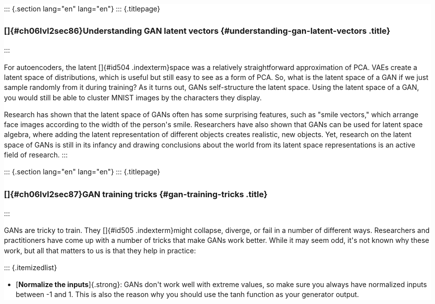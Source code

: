 ::: {.section lang="en" lang="en"}
::: {.titlepage}
<div>

<div>

### []{#ch06lvl2sec86}Understanding GAN latent vectors {#understanding-gan-latent-vectors .title}

</div>

</div>
:::

For autoencoders, the latent []{#id504 .indexterm}space was a relatively
straightforward approximation of PCA. VAEs create a latent space of
distributions, which is useful but still easy to see as a form of PCA.
So, what is the latent space of a GAN if we just sample randomly from it
during training? As it turns out, GANs self-structure the latent space.
Using the latent space of a GAN, you would still be able to cluster
MNIST images by the characters they display.

Research has shown that the latent space of GANs often has some
surprising features, such as \"smile vectors,\" which arrange face
images according to the width of the person\'s smile. Researchers have
also shown that GANs can be used for latent space algebra, where adding
the latent representation of different objects creates realistic, new
objects. Yet, research on the latent space of GANs is still in its
infancy and drawing conclusions about the world from its latent space
representations is an active field of research.
:::

::: {.section lang="en" lang="en"}
::: {.titlepage}
<div>

<div>

### []{#ch06lvl2sec87}GAN training tricks {#gan-training-tricks .title}

</div>

</div>
:::

GANs are tricky to train. They []{#id505 .indexterm}might collapse,
diverge, or fail in a number of different ways. Researchers and
practitioners have come up with a number of tricks that make GANs work
better. While it may seem odd, it\'s not known why these work, but all
that matters to us is that they help in practice:

::: {.itemizedlist}
-   [**Normalize the inputs**]{.strong}: GANs don\'t work well with
    extreme values, so make sure you always have normalized inputs
    between -1 and 1. This is also the reason why you should use the
    tanh function as your generator output.

